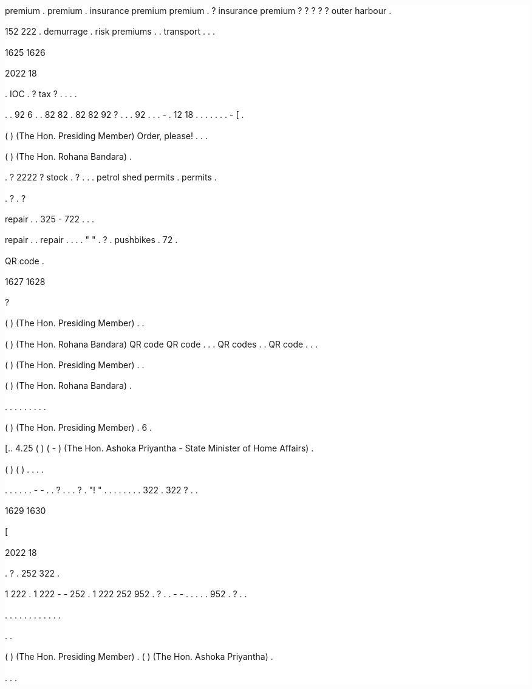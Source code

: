 premium . premium . insurance premium premium . ? insurance premium ? ? ? ? ? outer harbour .

152 222 . demurrage . risk premiums . . transport . . .

1625 1626

2022 18

. IOC . ? tax ? . . . .

. . 92 6 . . 82 82 . 82 82 92 ? . . . 92 . . . - . 12 18 . . . . . . . - [ .

( ) (The Hon. Presiding Member) Order, please! . . .

( ) (The Hon. Rohana Bandara) .

. ? 2222 ? stock . ? . . . petrol shed permits . permits .

. ? . ?

repair . . 325 - 722 . . .

repair . . repair . . . . " " . ? . pushbikes . 72 .

QR code .

1627 1628

?

( ) (The Hon. Presiding Member) . .

( ) (The Hon. Rohana Bandara) QR code QR code . . . QR codes . . QR code . . .

( ) (The Hon. Presiding Member) . .

( ) (The Hon. Rohana Bandara) .

. . . . . . . . .

( ) (The Hon. Presiding Member) . 6 .

[.. 4.25 ( ) ( - ) (The Hon. Ashoka Priyantha - State Minister of Home Affairs) .

( ) ( ) . . . .

. . . . . . - - . . ? . . . ? . "! " . . . . . . . . 322 . 322 ? . .

1629 1630

[

2022 18

. ? . 252 322 .

1 222 . 1 222 - - 252 . 1 222 252 952 . ? . . - - . . . . . 952 . ? . .

. . . . . . . . . . . .

. .

( ) (The Hon. Presiding Member) . ( ) (The Hon. Ashoka Priyantha) .

. . .
